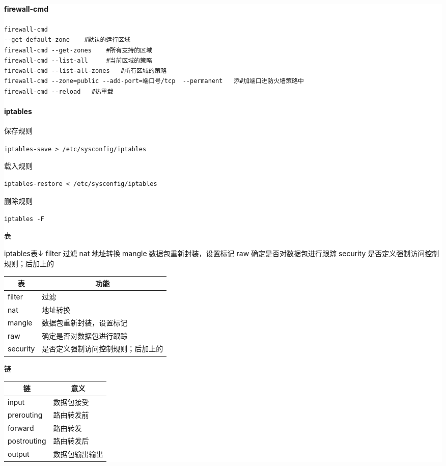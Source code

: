#### firewall-cmd

```shell
firewall-cmd
--get-default-zone    #默认的运行区域
firewall-cmd --get-zones    #所有支持的区域
firewall-cmd --list-all     #当前区域的策略
firewall-cmd --list-all-zones   #所有区域的策略
firewall-cmd --zone=public --add-port=端口号/tcp  --permanent   添#加端口进防火墙策略中
firewall-cmd --reload   #热重载
```

#### iptables

保存规则

```shell
iptables-save > /etc/sysconfig/iptables
```

载入规则

```shell
iptables-restore < /etc/sysconfig/iptables
```

删除规则

```shell
iptables -F
```

表

iptables表↓
filter 过滤
nat 地址转换
mangle 数据包重新封装，设置标记
raw 确定是否对数据包进行跟踪
security 是否定义强制访问控制规则；后加上的

| 表        | 功能                |
| -------- | ----------------- |
| filter   | 过滤                |
| nat      | 地址转换              |
| mangle   | 数据包重新封装，设置标记      |
| raw      | 确定是否对数据包进行跟踪      |
| security | 是否定义强制访问控制规则；后加上的 |

链

| 链           | 意义      |
| ----------- | ------- |
| input       | 数据包接受   |
| prerouting  | 路由转发前   |
| forward     | 路由转发    |
| postrouting | 路由转发后   |
| output      | 数据包输出输出 |
